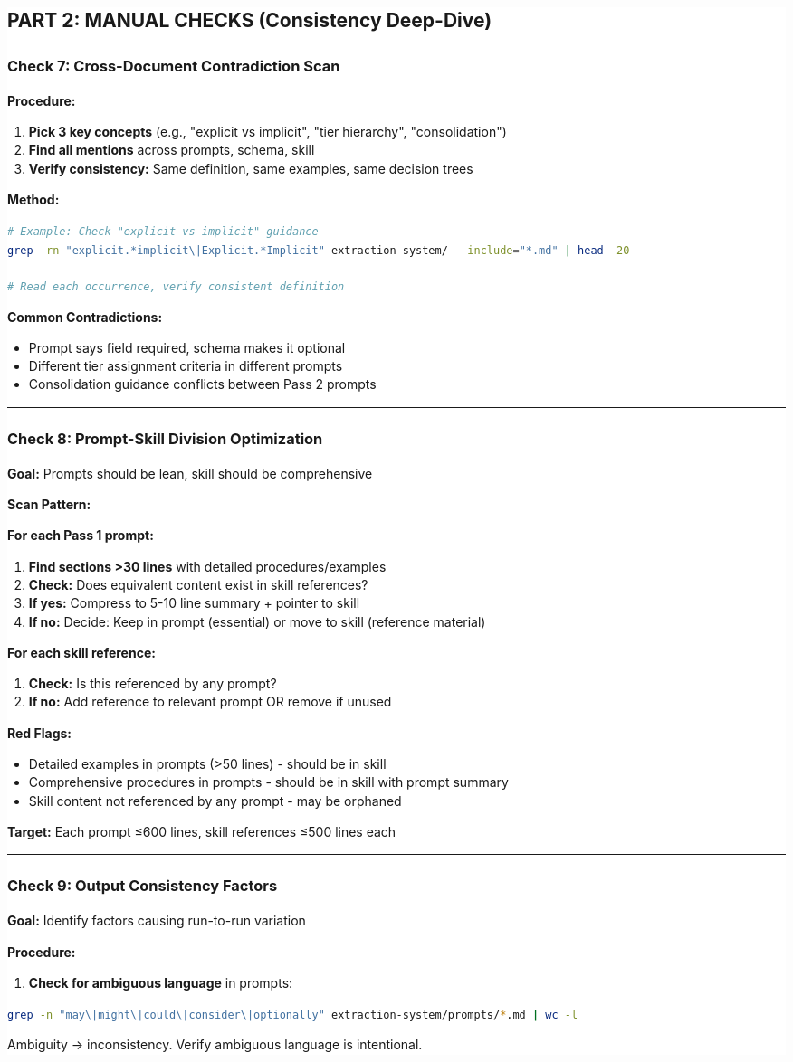 ## PART 2: MANUAL CHECKS (Consistency Deep-Dive)

### Check 7: Cross-Document Contradiction Scan

**Procedure:**
1. **Pick 3 key concepts** (e.g., "explicit vs implicit", "tier hierarchy", "consolidation")
2. **Find all mentions** across prompts, schema, skill
3. **Verify consistency:** Same definition, same examples, same decision trees

**Method:**
```bash
# Example: Check "explicit vs implicit" guidance
grep -rn "explicit.*implicit\|Explicit.*Implicit" extraction-system/ --include="*.md" | head -20

# Read each occurrence, verify consistent definition
```

**Common Contradictions:**
- Prompt says field required, schema makes it optional
- Different tier assignment criteria in different prompts
- Consolidation guidance conflicts between Pass 2 prompts

---

### Check 8: Prompt-Skill Division Optimization

**Goal:** Prompts should be lean, skill should be comprehensive

**Scan Pattern:**

**For each Pass 1 prompt:**
1. **Find sections >30 lines** with detailed procedures/examples
2. **Check:** Does equivalent content exist in skill references?
3. **If yes:** Compress to 5-10 line summary + pointer to skill
4. **If no:** Decide: Keep in prompt (essential) or move to skill (reference material)

**For each skill reference:**
1. **Check:** Is this referenced by any prompt?
2. **If no:** Add reference to relevant prompt OR remove if unused

**Red Flags:**
- Detailed examples in prompts (>50 lines) - should be in skill
- Comprehensive procedures in prompts - should be in skill with prompt summary
- Skill content not referenced by any prompt - may be orphaned

**Target:** Each prompt ≤600 lines, skill references ≤500 lines each

---

### Check 9: Output Consistency Factors

**Goal:** Identify factors causing run-to-run variation

**Procedure:**

1. **Check for ambiguous language** in prompts:
```bash
grep -n "may\|might\|could\|consider\|optionally" extraction-system/prompts/*.md | wc -l
```
Ambiguity → inconsistency. Verify ambiguous language is intentional.
